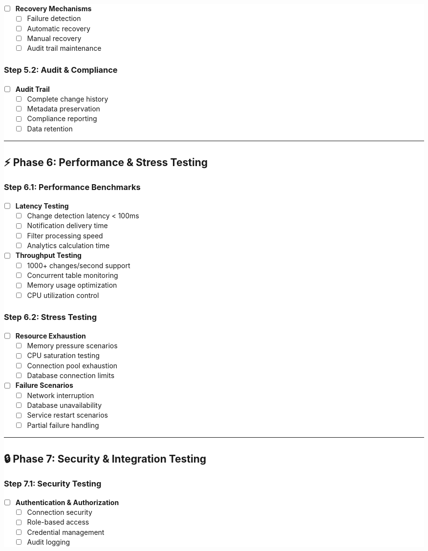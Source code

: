 - [ ] **Recovery Mechanisms**
  - [ ] Failure detection
  - [ ] Automatic recovery
  - [ ] Manual recovery
  - [ ] Audit trail maintenance

### **Step 5.2: Audit & Compliance**
- [ ] **Audit Trail**
  - [ ] Complete change history
  - [ ] Metadata preservation
  - [ ] Compliance reporting
  - [ ] Data retention

---

## ⚡ **Phase 6: Performance & Stress Testing**

### **Step 6.1: Performance Benchmarks**
- [ ] **Latency Testing**
  - [ ] Change detection latency < 100ms
  - [ ] Notification delivery time
  - [ ] Filter processing speed
  - [ ] Analytics calculation time

- [ ] **Throughput Testing**
  - [ ] 1000+ changes/second support
  - [ ] Concurrent table monitoring
  - [ ] Memory usage optimization
  - [ ] CPU utilization control

### **Step 6.2: Stress Testing**
- [ ] **Resource Exhaustion**
  - [ ] Memory pressure scenarios
  - [ ] CPU saturation testing
  - [ ] Connection pool exhaustion
  - [ ] Database connection limits

- [ ] **Failure Scenarios**
  - [ ] Network interruption
  - [ ] Database unavailability
  - [ ] Service restart scenarios
  - [ ] Partial failure handling

---

## 🔒 **Phase 7: Security & Integration Testing**

### **Step 7.1: Security Testing**
- [ ] **Authentication & Authorization**
  - [ ] Connection security
  - [ ] Role-based access
  - [ ] Credential management
  - [ ] Audit logging
